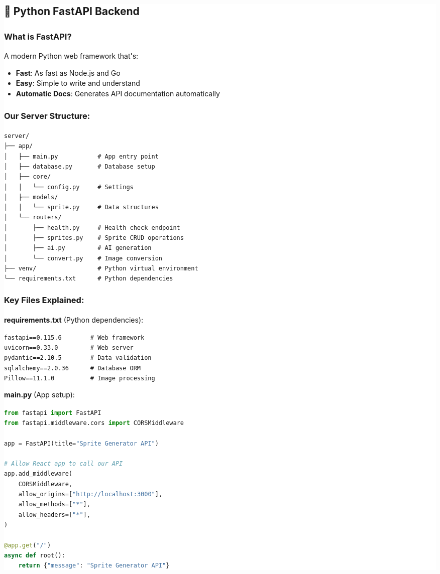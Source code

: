 
## 🐍 Python FastAPI Backend

### What is FastAPI?

A modern Python web framework that's:

- **Fast**: As fast as Node.js and Go
- **Easy**: Simple to write and understand
- **Automatic Docs**: Generates API documentation automatically

### Our Server Structure:

```
server/
├── app/
│   ├── main.py           # App entry point
│   ├── database.py       # Database setup
│   ├── core/
│   │   └── config.py     # Settings
│   ├── models/
│   │   └── sprite.py     # Data structures
│   └── routers/
│       ├── health.py     # Health check endpoint
│       ├── sprites.py    # Sprite CRUD operations
│       ├── ai.py         # AI generation
│       └── convert.py    # Image conversion
├── venv/                 # Python virtual environment
└── requirements.txt      # Python dependencies
```

### Key Files Explained:

**requirements.txt** (Python dependencies):

```txt
fastapi==0.115.6        # Web framework
uvicorn==0.33.0         # Web server
pydantic==2.10.5        # Data validation
sqlalchemy==2.0.36      # Database ORM
Pillow==11.1.0          # Image processing
```

**main.py** (App setup):

```python
from fastapi import FastAPI
from fastapi.middleware.cors import CORSMiddleware

app = FastAPI(title="Sprite Generator API")

# Allow React app to call our API
app.add_middleware(
    CORSMiddleware,
    allow_origins=["http://localhost:3000"],
    allow_methods=["*"],
    allow_headers=["*"],
)

@app.get("/")
async def root():
    return {"message": "Sprite Generator API"}
```
